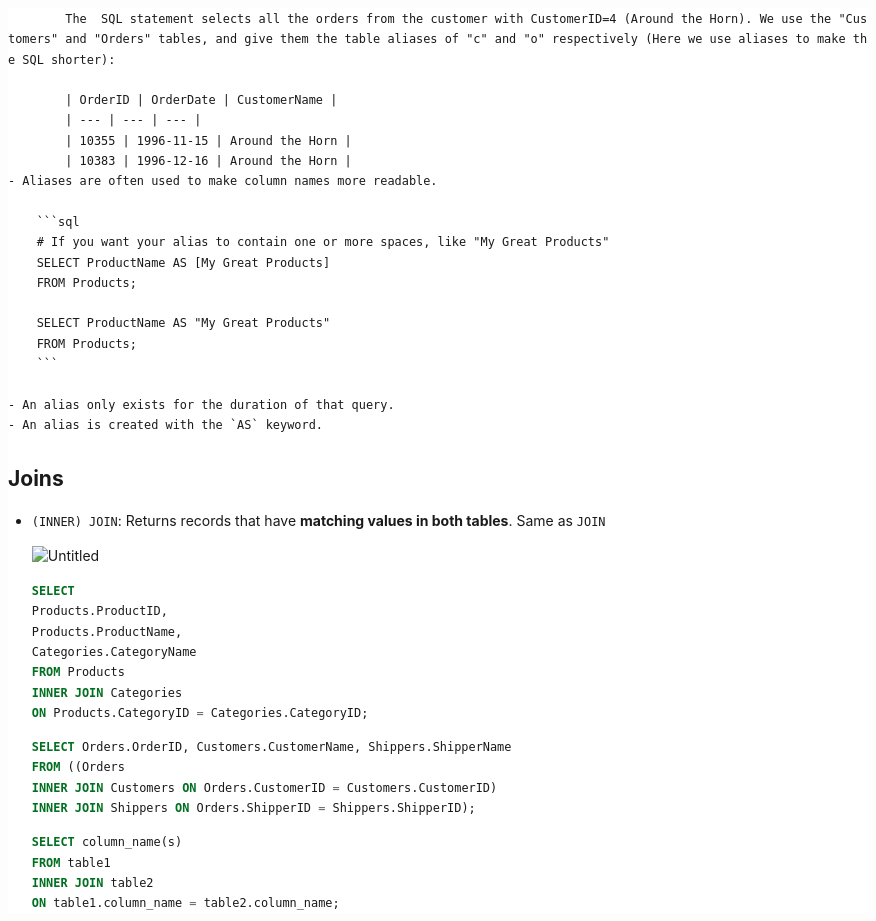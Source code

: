             The  SQL statement selects all the orders from the customer with CustomerID=4 (Around the Horn). We use the "Customers" and "Orders" tables, and give them the table aliases of "c" and "o" respectively (Here we use aliases to make the SQL shorter):
            
            | OrderID | OrderDate | CustomerName |
            | --- | --- | --- |
            | 10355 | 1996-11-15 | Around the Horn |
            | 10383 | 1996-12-16 | Around the Horn |
    - Aliases are often used to make column names more readable.
        
        ```sql
        # If you want your alias to contain one or more spaces, like "My Great Products"
        SELECT ProductName AS [My Great Products]
        FROM Products;
        
        SELECT ProductName AS "My Great Products"
        FROM Products;
        ```
        
    - An alias only exists for the duration of that query.
    - An alias is created with the `AS` keyword.

## Joins

- `(INNER) JOIN`: Returns records that have **matching values in both tables**. Same as `JOIN`
    
    
    ![Untitled](https://prod-files-secure.s3.us-west-2.amazonaws.com/af501beb-2182-4e4f-b48b-919becc4ec2f/f3d331a4-83c9-4a3b-be76-94a10fb7280d/Untitled.png)
    
    ```sql
    SELECT 
    Products.ProductID, 
    Products.ProductName, 
    Categories.CategoryName
    FROM Products
    INNER JOIN Categories 
    ON Products.CategoryID = Categories.CategoryID;
    ```
    
    ```sql
    SELECT Orders.OrderID, Customers.CustomerName, Shippers.ShipperName
    FROM ((Orders
    INNER JOIN Customers ON Orders.CustomerID = Customers.CustomerID)
    INNER JOIN Shippers ON Orders.ShipperID = Shippers.ShipperID);
    ```
    
    ```sql
    SELECT column_name(s)
    FROM table1
    INNER JOIN table2
    ON table1.column_name = table2.column_name;
    ```
    